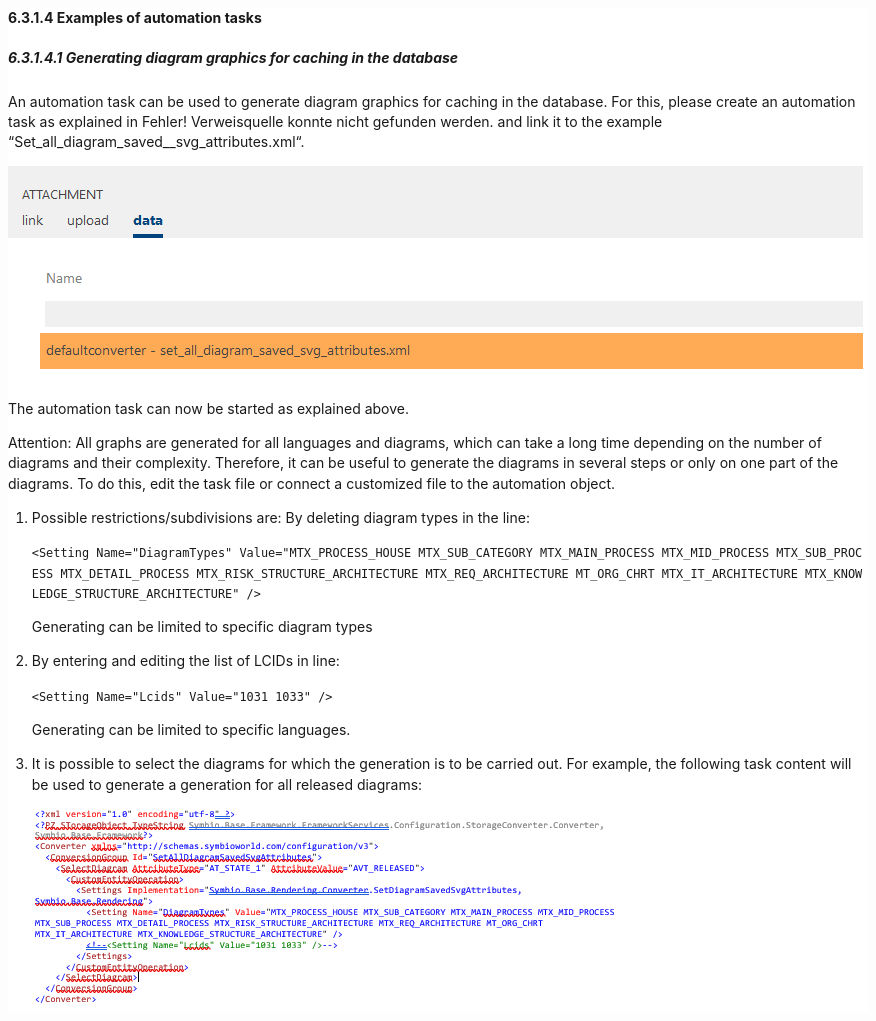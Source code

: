 #### 6.3.1.4 Examples of automation tasks

##### 6.3.1.4.1 Generating diagram graphics for caching in the database

An automation task can be used to generate diagram graphics for caching in the database. For this, please create an automation task as explained in Fehler! Verweisquelle konnte nicht gefunden werden. and link it to the example “Set_all_diagram_saved__svg_attributes.xml“.

![screen](./media/6.55.png)

The automation task can now be started as explained above.

Attention: All graphs are generated for all languages and diagrams, which can take a long time depending on the number of diagrams and their complexity. Therefore, it can be useful to generate the diagrams in several steps or only on one part of the diagrams. To do this, edit the task file or connect a customized file to the automation object. 

1. Possible restrictions/subdivisions are: By deleting diagram types in the line:

       <Setting Name="DiagramTypes" Value="MTX_PROCESS_HOUSE MTX_SUB_CATEGORY MTX_MAIN_PROCESS MTX_MID_PROCESS MTX_SUB_PROCESS MTX_DETAIL_PROCESS MTX_RISK_STRUCTURE_ARCHITECTURE MTX_REQ_ARCHITECTURE MT_ORG_CHRT MTX_IT_ARCHITECTURE MTX_KNOWLEDGE_STRUCTURE_ARCHITECTURE" />
      Generating can be limited to specific diagram types

2. By entering and editing the list of LCIDs in line:

       <Setting Name="Lcids" Value="1031 1033" />

      Generating can be limited to specific languages.

3. It is possible to select the diagrams for which the generation is to be carried out. For example, the following task content will be used to generate a generation for all released diagrams:

      ![screen](./media/6.55b.png)
